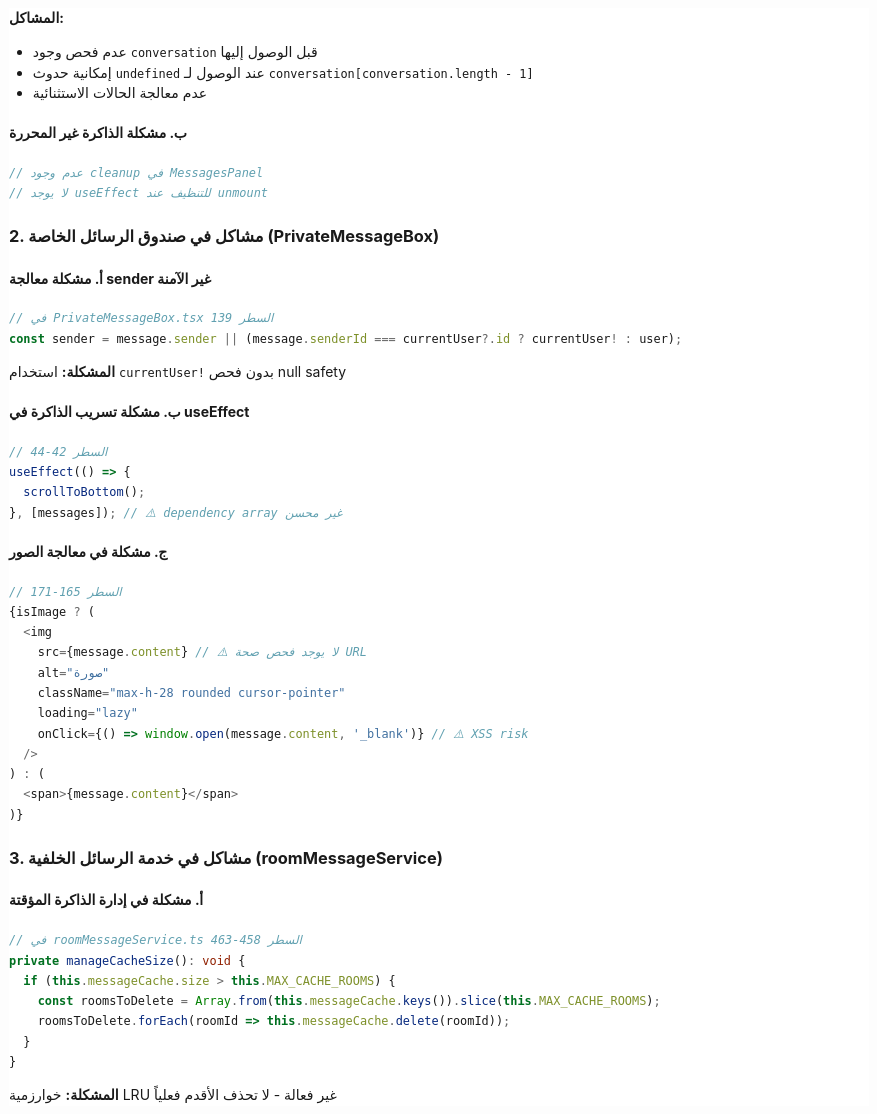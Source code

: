 **المشاكل:**
- عدم فحص وجود `conversation` قبل الوصول إليها
- إمكانية حدوث `undefined` عند الوصول لـ `conversation[conversation.length - 1]`
- عدم معالجة الحالات الاستثنائية

#### **ب. مشكلة الذاكرة غير المحررة**
```typescript
// عدم وجود cleanup في MessagesPanel
// لا يوجد useEffect للتنظيف عند unmount
```

### 2. مشاكل في صندوق الرسائل الخاصة (PrivateMessageBox)

#### **أ. مشكلة معالجة sender غير الآمنة**
```typescript
// في PrivateMessageBox.tsx السطر 139
const sender = message.sender || (message.senderId === currentUser?.id ? currentUser! : user);
```
**المشكلة:** استخدام `currentUser!` بدون فحص null safety

#### **ب. مشكلة تسريب الذاكرة في useEffect**
```typescript
// السطر 42-44
useEffect(() => {
  scrollToBottom();
}, [messages]); // ⚠️ dependency array غير محسن
```

#### **ج. مشكلة في معالجة الصور**
```typescript
// السطر 165-171
{isImage ? (
  <img
    src={message.content} // ⚠️ لا يوجد فحص صحة URL
    alt="صورة"
    className="max-h-28 rounded cursor-pointer"
    loading="lazy"
    onClick={() => window.open(message.content, '_blank')} // ⚠️ XSS risk
  />
) : (
  <span>{message.content}</span>
)}
```

### 3. مشاكل في خدمة الرسائل الخلفية (roomMessageService)

#### **أ. مشكلة في إدارة الذاكرة المؤقتة**
```typescript
// في roomMessageService.ts السطر 458-463
private manageCacheSize(): void {
  if (this.messageCache.size > this.MAX_CACHE_ROOMS) {
    const roomsToDelete = Array.from(this.messageCache.keys()).slice(this.MAX_CACHE_ROOMS);
    roomsToDelete.forEach(roomId => this.messageCache.delete(roomId));
  }
}
```
**المشكلة:** خوارزمية LRU غير فعالة - لا تحذف الأقدم فعلياً
